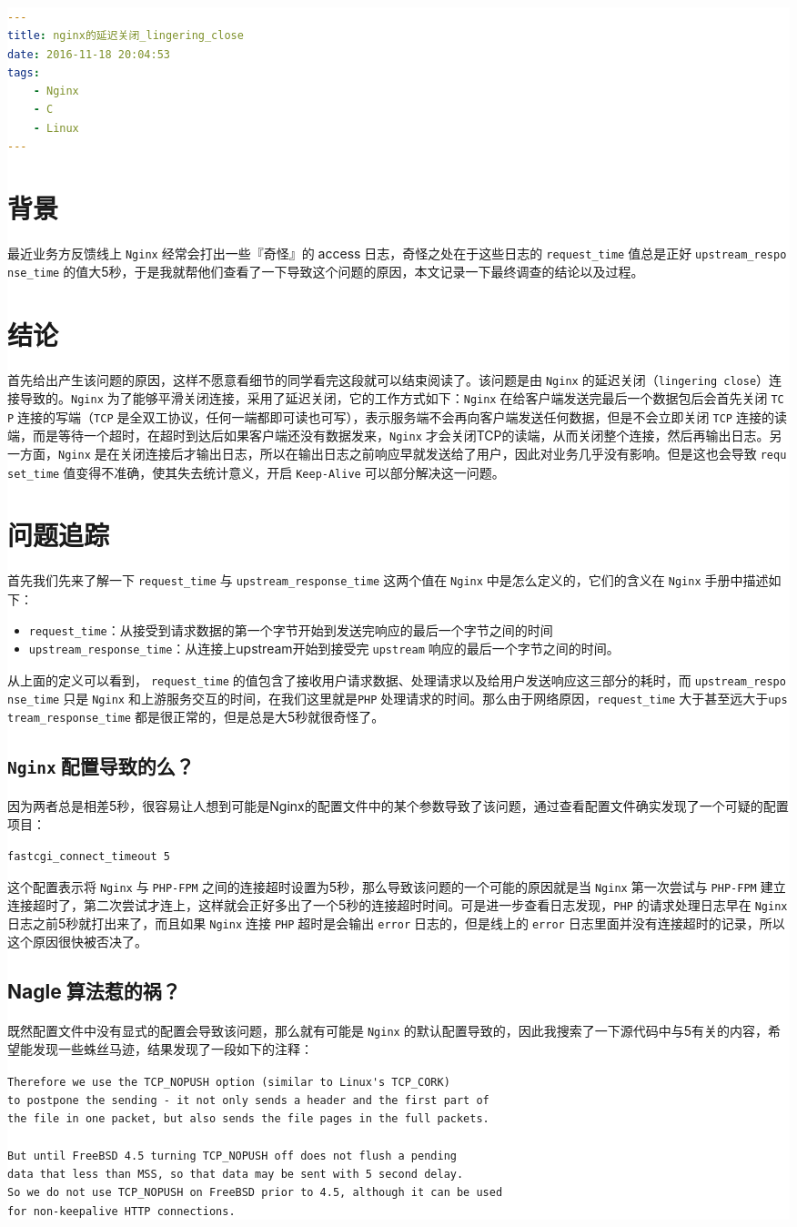 ```yaml
---
title: nginx的延迟关闭_lingering_close
date: 2016-11-18 20:04:53
tags: 
    - Nginx
    - C
    - Linux
---
```


# 背景
最近业务方反馈线上 `Nginx` 经常会打出一些『奇怪』的 access 日志，奇怪之处在于这些日志的 `request_time` 值总是正好 `upstream_response_time` 的值大5秒，于是我就帮他们查看了一下导致这个问题的原因，本文记录一下最终调查的结论以及过程。

# 结论
首先给出产生该问题的原因，这样不愿意看细节的同学看完这段就可以结束阅读了。该问题是由 `Nginx` 的延迟关闭（`lingering close`）连接导致的。`Nginx` 为了能够平滑关闭连接，采用了延迟关闭，它的工作方式如下：`Nginx` 在给客户端发送完最后一个数据包后会首先关闭 `TCP` 连接的写端（`TCP` 是全双工协议，任何一端都即可读也可写），表示服务端不会再向客户端发送任何数据，但是不会立即关闭 `TCP` 连接的读端，而是等待一个超时，在超时到达后如果客户端还没有数据发来，`Nginx` 才会关闭TCP的读端，从而关闭整个连接，然后再输出日志。另一方面，`Nginx` 是在关闭连接后才输出日志，所以在输出日志之前响应早就发送给了用户，因此对业务几乎没有影响。但是这也会导致 `requset_time` 值变得不准确，使其失去统计意义，开启 `Keep-Alive` 可以部分解决这一问题。

# 问题追踪
首先我们先来了解一下 `request_time` 与 `upstream_response_time` 这两个值在 `Nginx` 中是怎么定义的，它们的含义在 `Nginx` 手册中描述如下： 

* `request_time`：从接受到请求数据的第一个字节开始到发送完响应的最后一个字节之间的时间
* `upstream_response_time`：从连接上upstream开始到接受完 `upstream` 响应的最后一个字节之间的时间。

从上面的定义可以看到， `request_time` 的值包含了接收用户请求数据、处理请求以及给用户发送响应这三部分的耗时，而 `upstream_response_time` 只是 `Nginx` 和上游服务交互的时间，在我们这里就是`PHP` 处理请求的时间。那么由于网络原因，`request_time` 大于甚至远大于`upstream_response_time` 都是很正常的，但是总是大5秒就很奇怪了。

## `Nginx` 配置导致的么？
因为两者总是相差5秒，很容易让人想到可能是Nginx的配置文件中的某个参数导致了该问题，通过查看配置文件确实发现了一个可疑的配置项目：

```nginx
fastcgi_connect_timeout 5
```

这个配置表示将 `Nginx` 与 `PHP-FPM` 之间的连接超时设置为5秒，那么导致该问题的一个可能的原因就是当 `Nginx` 第一次尝试与 `PHP-FPM` 建立连接超时了，第二次尝试才连上，这样就会正好多出了一个5秒的连接超时时间。可是进一步查看日志发现，`PHP` 的请求处理日志早在 `Nginx` 日志之前5秒就打出来了，而且如果 `Nginx` 连接 `PHP` 超时是会输出 `error` 日志的，但是线上的 `error` 日志里面并没有连接超时的记录，所以这个原因很快被否决了。

## Nagle 算法惹的祸？

既然配置文件中没有显式的配置会导致该问题，那么就有可能是 `Nginx` 的默认配置导致的，因此我搜索了一下源代码中与5有关的内容，希望能发现一些蛛丝马迹，结果发现了一段如下的注释：

```
Therefore we use the TCP_NOPUSH option (similar to Linux's TCP_CORK)
to postpone the sending - it not only sends a header and the first part of
the file in one packet, but also sends the file pages in the full packets.

But until FreeBSD 4.5 turning TCP_NOPUSH off does not flush a pending
data that less than MSS, so that data may be sent with 5 second delay.
So we do not use TCP_NOPUSH on FreeBSD prior to 4.5, although it can be used
for non-keepalive HTTP connections.
```
